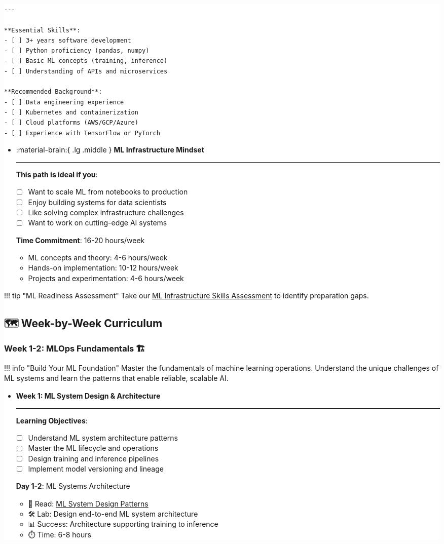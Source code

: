     ---
    
    **Essential Skills**:
    - [ ] 3+ years software development
    - [ ] Python proficiency (pandas, numpy)
    - [ ] Basic ML concepts (training, inference)
    - [ ] Understanding of APIs and microservices
    
    **Recommended Background**:
    - [ ] Data engineering experience
    - [ ] Kubernetes and containerization
    - [ ] Cloud platforms (AWS/GCP/Azure)
    - [ ] Experience with TensorFlow or PyTorch

- :material-brain:{ .lg .middle } **ML Infrastructure Mindset**
    
    ---
    
    **This path is ideal if you**:
    - [ ] Want to scale ML from notebooks to production
    - [ ] Enjoy building systems for data scientists
    - [ ] Like solving complex infrastructure challenges
    - [ ] Want to work on cutting-edge AI systems
    
    **Time Commitment**: 16-20 hours/week
    - ML concepts and theory: 4-6 hours/week
    - Hands-on implementation: 10-12 hours/week
    - Projects and experimentation: 4-6 hours/week

</div>

!!! tip "ML Readiness Assessment"
    Take our [ML Infrastructure Skills Assessment](../tools/ml-infrastructure-quiz/) to identify preparation gaps.

## 🗺️ Week-by-Week Curriculum

### Week 1-2: MLOps Fundamentals 🏗️

!!! info "Build Your ML Foundation"
    Master the fundamentals of machine learning operations. Understand the unique challenges of ML systems and learn the patterns that enable reliable, scalable AI.

<div class="grid cards" markdown>

- **Week 1: ML System Design & Architecture**
    
    ---
    
    **Learning Objectives**:
    - [ ] Understand ML system architecture patterns
    - [ ] Master the ML lifecycle and operations
    - [ ] Design training and inference pipelines
    - [ ] Implement model versioning and lineage
    
    **Day 1-2**: ML Systems Architecture
    - 📖 Read: [ML System Design Patterns](../../pattern-library/ml-systems/ml-architecture/)
    - 🛠️ Lab: Design end-to-end ML system architecture
    - 📊 Success: Architecture supporting training to inference
    - ⏱️ Time: 6-8 hours
    